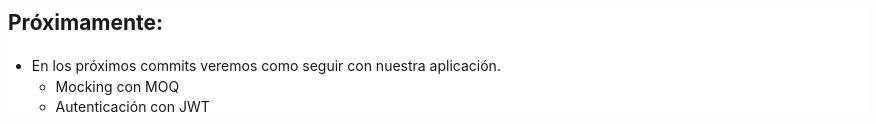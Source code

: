 ## Próximamente:
- En los próximos commits veremos como seguir con nuestra aplicación.
	- Mocking con MOQ
	- Autenticación con JWT
	

	
